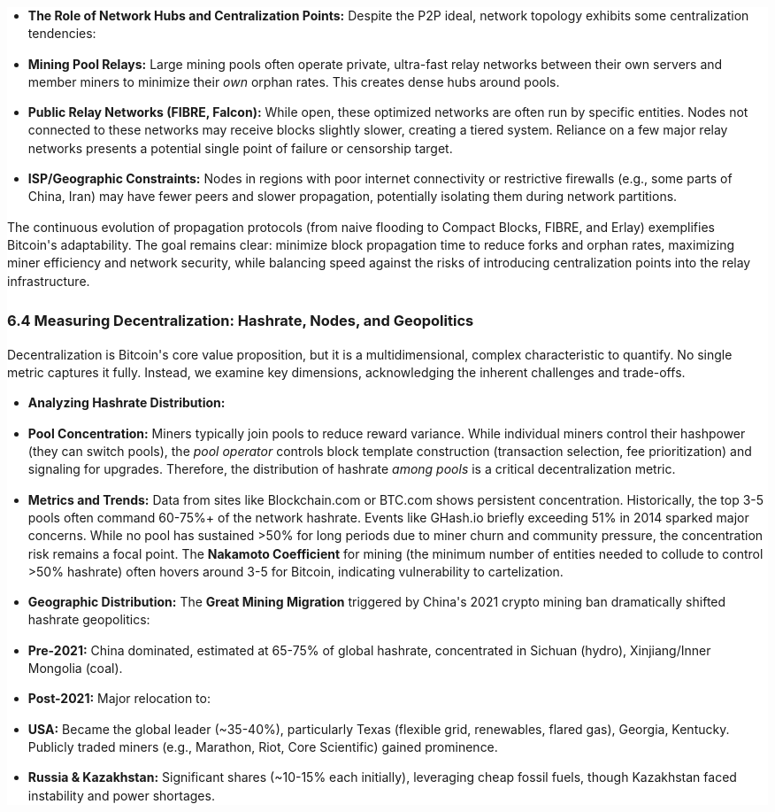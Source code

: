 *   **The Role of Network Hubs and Centralization Points:** Despite the P2P ideal, network topology exhibits some centralization tendencies:

*   **Mining Pool Relays:** Large mining pools often operate private, ultra-fast relay networks between their own servers and member miners to minimize their *own* orphan rates. This creates dense hubs around pools.

*   **Public Relay Networks (FIBRE, Falcon):** While open, these optimized networks are often run by specific entities. Nodes not connected to these networks may receive blocks slightly slower, creating a tiered system. Reliance on a few major relay networks presents a potential single point of failure or censorship target.

*   **ISP/Geographic Constraints:** Nodes in regions with poor internet connectivity or restrictive firewalls (e.g., some parts of China, Iran) may have fewer peers and slower propagation, potentially isolating them during network partitions.

The continuous evolution of propagation protocols (from naive flooding to Compact Blocks, FIBRE, and Erlay) exemplifies Bitcoin's adaptability. The goal remains clear: minimize block propagation time to reduce forks and orphan rates, maximizing miner efficiency and network security, while balancing speed against the risks of introducing centralization points into the relay infrastructure.

### 6.4 Measuring Decentralization: Hashrate, Nodes, and Geopolitics

Decentralization is Bitcoin's core value proposition, but it is a multidimensional, complex characteristic to quantify. No single metric captures it fully. Instead, we examine key dimensions, acknowledging the inherent challenges and trade-offs.

*   **Analyzing Hashrate Distribution:**

*   **Pool Concentration:** Miners typically join pools to reduce reward variance. While individual miners control their hashpower (they can switch pools), the *pool operator* controls block template construction (transaction selection, fee prioritization) and signaling for upgrades. Therefore, the distribution of hashrate *among pools* is a critical decentralization metric.

*   **Metrics and Trends:** Data from sites like Blockchain.com or BTC.com shows persistent concentration. Historically, the top 3-5 pools often command 60-75%+ of the network hashrate. Events like GHash.io briefly exceeding 51% in 2014 sparked major concerns. While no pool has sustained >50% for long periods due to miner churn and community pressure, the concentration risk remains a focal point. The **Nakamoto Coefficient** for mining (the minimum number of entities needed to collude to control >50% hashrate) often hovers around 3-5 for Bitcoin, indicating vulnerability to cartelization.

*   **Geographic Distribution:** The **Great Mining Migration** triggered by China's 2021 crypto mining ban dramatically shifted hashrate geopolitics:

*   **Pre-2021:** China dominated, estimated at 65-75% of global hashrate, concentrated in Sichuan (hydro), Xinjiang/Inner Mongolia (coal).

*   **Post-2021:** Major relocation to:

*   **USA:** Became the global leader (~35-40%), particularly Texas (flexible grid, renewables, flared gas), Georgia, Kentucky. Publicly traded miners (e.g., Marathon, Riot, Core Scientific) gained prominence.

*   **Russia & Kazakhstan:** Significant shares (~10-15% each initially), leveraging cheap fossil fuels, though Kazakhstan faced instability and power shortages.
